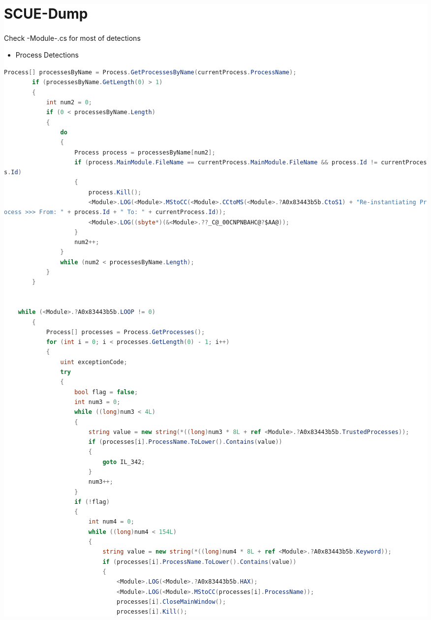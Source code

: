# SCUE-Dump

Check -Module-.cs for most of detections

- Process Detections
```csharp
Process[] processesByName = Process.GetProcessesByName(currentProcess.ProcessName);
		if (processesByName.GetLength(0) > 1)
		{
			int num2 = 0;
			if (0 < processesByName.Length)
			{
				do
				{
					Process process = processesByName[num2];
					if (process.MainModule.FileName == currentProcess.MainModule.FileName && process.Id != currentProcess.Id)
					{
						process.Kill();
						<Module>.LOG(<Module>.MStoCC(<Module>.CCtoMS(<Module>.?A0x83443b5b.CtoS1) + "Re-instantiating Process >>> From: " + process.Id + " To: " + currentProcess.Id));
						<Module>.LOG((sbyte*)(&<Module>.??_C@_00CNPNBAHC@?$AA@));
					}
					num2++;
				}
				while (num2 < processesByName.Length);
			}
		}
    
    
    while (<Module>.?A0x83443b5b.LOOP != 0)
		{
			Process[] processes = Process.GetProcesses();
			for (int i = 0; i < processes.GetLength(0) - 1; i++)
			{
				uint exceptionCode;
				try
				{
					bool flag = false;
					int num3 = 0;
					while ((long)num3 < 4L)
					{
						string value = new string(*((long)num3 * 8L + ref <Module>.?A0x83443b5b.TrustedProcesses));
						if (processes[i].ProcessName.ToLower().Contains(value))
						{
							goto IL_342;
						}
						num3++;
					}
					if (!flag)
					{
						int num4 = 0;
						while ((long)num4 < 154L)
						{
							string value = new string(*((long)num4 * 8L + ref <Module>.?A0x83443b5b.Keyword));
							if (processes[i].ProcessName.ToLower().Contains(value))
							{
								<Module>.LOG(<Module>.?A0x83443b5b.HAX);
								<Module>.LOG(<Module>.MStoCC(processes[i].ProcessName));
								processes[i].CloseMainWindow();
								processes[i].Kill();
```